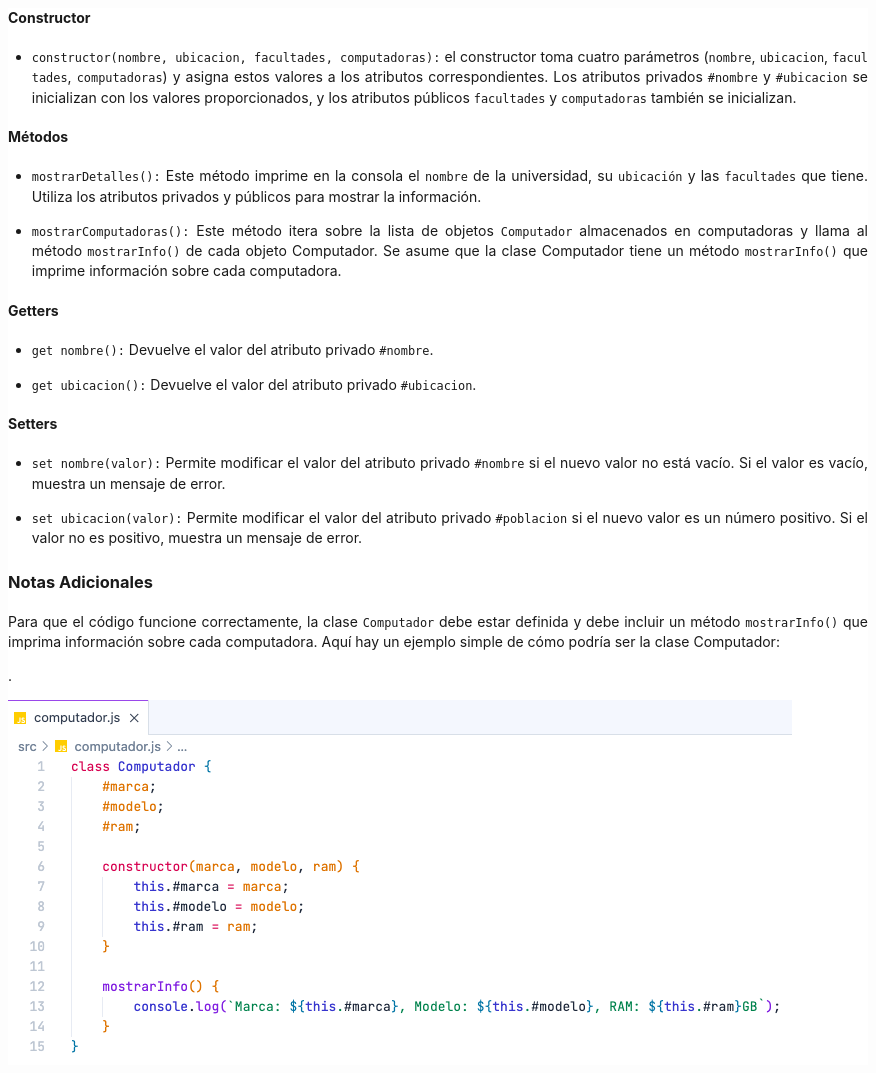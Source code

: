 #### Constructor
- <p style="text-align: justify;"><code>constructor(nombre, ubicacion, facultades, computadoras):</code> el constructor toma cuatro parámetros (<code>nombre</code>, <code>ubicacion</code>, <code>facultades</code>, <code>computadoras</code>) y asigna estos valores a los atributos correspondientes. Los atributos privados <code>#nombre</code> y <code>#ubicacion</code> se inicializan con los valores proporcionados, y los atributos públicos <code>facultades</code> y <code>computadoras</code> también se inicializan.</p>

#### Métodos
- <p style="text-align: justify;"><code>mostrarDetalles():</code> Este método imprime en la consola el <code>nombre</code> de la universidad, su <code>ubicación</code> y las <code>facultades</code> que tiene. Utiliza los atributos privados y públicos para mostrar la información.</p>
- <p style="text-align: justify;"><code>mostrarComputadoras():</code> Este método itera sobre la lista de objetos <code>Computador</code> almacenados en computadoras y llama al método <code>mostrarInfo()</code> de cada objeto Computador. Se asume que la clase Computador tiene un método <code>mostrarInfo()</code> que imprime información sobre cada computadora.</p>

#### Getters
-  <p style="text-align: justify;"><code>get nombre():</code> Devuelve el valor del atributo privado <code>#nombre</code>.</p>
-  <p style="text-align: justify;"><code>get ubicacion():</code>  Devuelve el valor del atributo privado <code>#ubicacion</code>.</p>

#### Setters
-  <p style="text-align: justify;"><code>set nombre(valor):</code> Permite modificar el valor del atributo privado <code>#nombre</code> si el nuevo valor no está vacío. Si el valor es vacío, muestra un mensaje de error.</p>
-  <p style="text-align: justify;"><code>set ubicacion(valor):</code> Permite modificar el valor del atributo privado <code>#poblacion</code> si el nuevo valor es un número positivo. Si el valor no es positivo, muestra un mensaje de error.</p>

### Notas Adicionales
<p style="text-align: justify;">Para que el código funcione correctamente, la clase <code>Computador</code> debe estar definida y debe incluir un método <code>mostrarInfo()</code> que imprima información sobre cada computadora. Aquí hay un ejemplo simple de cómo podría ser la clase Computador:</p>.

![computadorSegundoEjemplo.png](images/computadorSegundoEjemplo.png)
